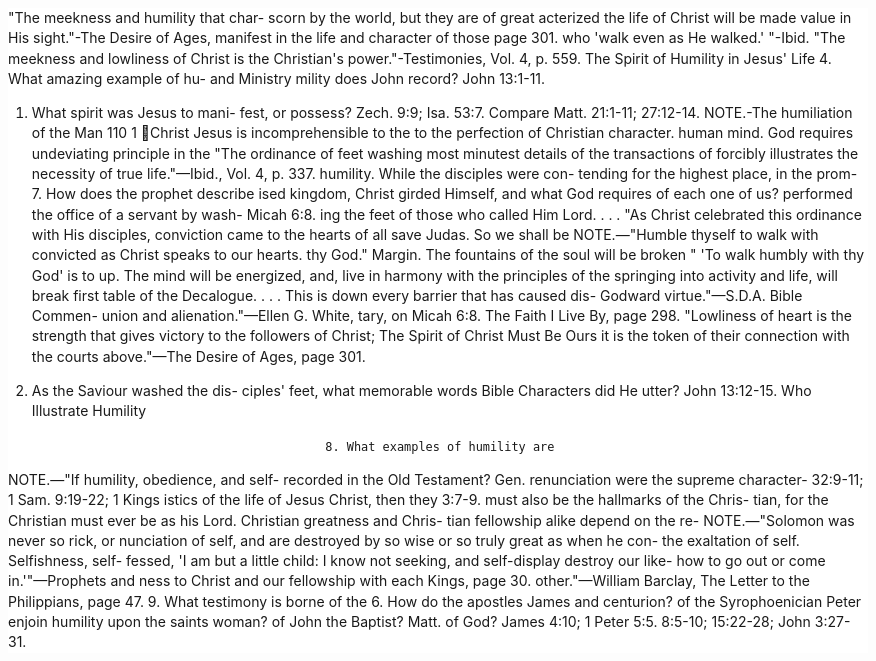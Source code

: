   "The meekness and humility that char-         scorn by the world, but they are of great
acterized the life of Christ will be made       value in His sight."-The Desire of Ages,
manifest in the life and character of those     page 301.
who 'walk even as He walked.' "-Ibid.             "The meekness and lowliness of Christ is
                                                the Christian's power."-Testimonies, Vol.
                                                4, p. 559.
The Spirit of Humility in Jesus' Life
                                                  4. What amazing example of hu-
               and Ministry
                                                mility does John record? John 13:1-11.
  1. What spirit was Jesus to mani-
fest, or possess? Zech. 9:9; Isa. 53:7.
Compare Matt. 21:1-11; 27:12-14.                    NOTE.-The humiliation of the Man
                                            110 1
Christ Jesus is incomprehensible to the         to the perfection of Christian character.
human mind.                                     God requires undeviating principle in the
  "The ordinance of feet washing most           minutest details of the transactions of
forcibly illustrates the necessity of true      life."—Ibid., Vol. 4, p. 337.
humility. While the disciples were con-
tending for the highest place, in the prom-      7. How does the prophet describe
ised kingdom, Christ girded Himself, and        what God requires of each one of us?
performed the office of a servant by wash-      Micah 6:8.
ing the feet of those who called Him
Lord. . . .
  "As Christ celebrated this ordinance
with His disciples, conviction came to the
hearts of all save Judas. So we shall be           NOTE.—"Humble thyself to walk with
convicted as Christ speaks to our hearts.       thy God." Margin.
The fountains of the soul will be broken           " 'To walk humbly with thy God' is to
up. The mind will be energized, and,            live in harmony with the principles of the
springing into activity and life, will break    first table of the Decalogue. . . . This is
down every barrier that has caused dis-         Godward virtue."—S.D.A. Bible Commen-
union and alienation."—Ellen G. White,          tary, on Micah 6:8.
The Faith I Live By, page 298.                     "Lowliness of heart is the strength that
                                                gives victory to the followers of Christ;
 The Spirit of Christ Must Be Ours              it is the token of their connection with the
                                                courts above."—The Desire of Ages, page
                                                301.
  5. As the Saviour washed the dis-
ciples' feet, what memorable words                         Bible Characters
did He utter? John 13:12-15.
                                                       Who Illustrate Humility

                                                  8. What examples of humility are
   NOTE.—"If humility, obedience, and self-     recorded in the Old Testament? Gen.
renunciation were the supreme character-        32:9-11; 1 Sam. 9:19-22; 1 Kings
istics of the life of Jesus Christ, then they   3:7-9.
must also be the hallmarks of the Chris-
tian, for the Christian must ever be as
his Lord. Christian greatness and Chris-
tian fellowship alike depend on the re-           NOTE.—"Solomon was never so rick, or
nunciation of self, and are destroyed by        so wise or so truly great as when he con-
the exaltation of self. Selfishness, self-      fessed, 'I am but a little child: I know not
seeking, and self-display destroy our like-     how to go out or come in.'"—Prophets and
ness to Christ and our fellowship with each     Kings, page 30.
other."—William Barclay, The Letter to
the Philippians, page 47.
                                                  9. What testimony is borne of the
  6. How do the apostles James and              centurion? of the Syrophoenician
Peter enjoin humility upon the saints           woman? of John the Baptist? Matt.
of God? James 4:10; 1 Peter 5:5.                8:5-10; 15:22-28; John 3:27-31.
